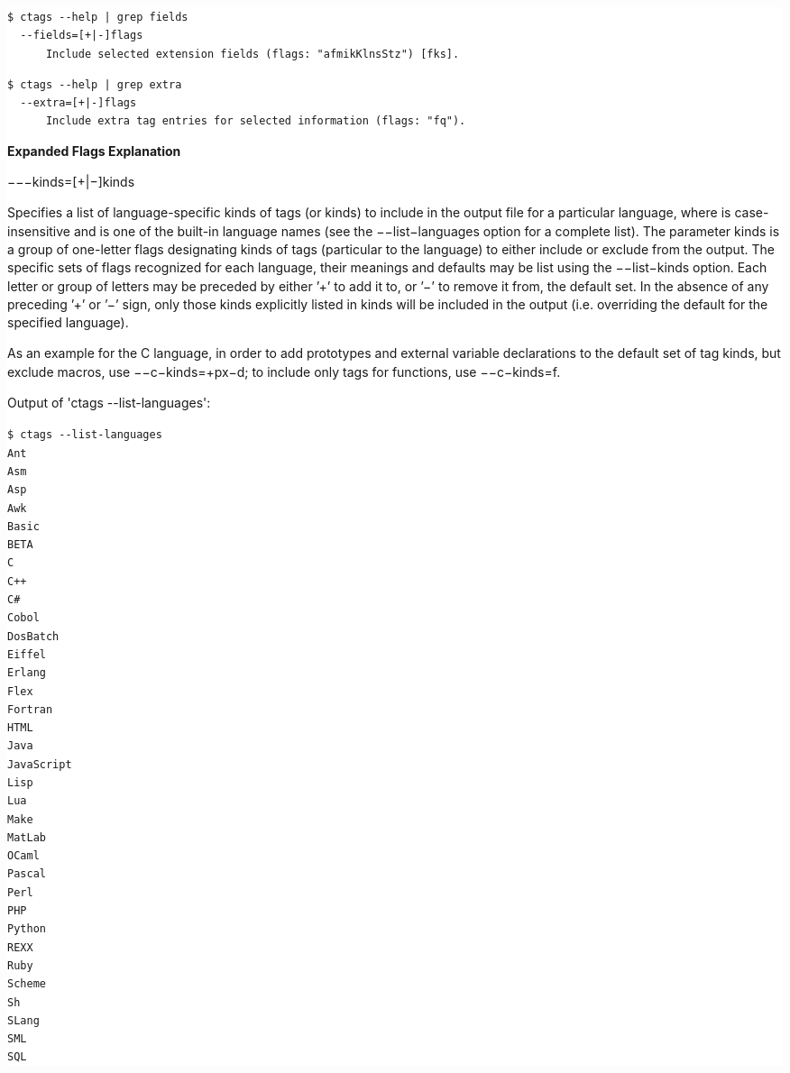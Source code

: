 ```
$ ctags --help | grep fields
  --fields=[+|-]flags
      Include selected extension fields (flags: "afmikKlnsStz") [fks].
```

```
$ ctags --help | grep extra
  --extra=[+|-]flags
      Include extra tag entries for selected information (flags: "fq").
```

**Expanded Flags Explanation**

−−<LANG>−kinds=\[+|−\]kinds

Specifies a list of language-specific kinds of tags (or kinds) to include in the output file for a particular language, where <LANG> is case-insensitive and is one of the built-in language names (see the −−list−languages option for a complete list). The parameter kinds is a group of one-letter flags designating kinds of tags (particular to the language) to either include or exclude from the output. The specific sets of flags recognized for each language, their meanings and defaults may be list using the −−list−kinds option. Each letter or group of letters may be preceded by either ’+’ to add it to, or ’−’ to remove it from, the default set. In the absence of any preceding ’+’ or ’−’ sign, only those kinds explicitly listed in kinds will be included in the output (i.e. overriding the default for the specified language).

As an example for the C language, in order to add prototypes and external variable declarations to the default set of tag kinds, but exclude macros, use −−c−kinds=+px−d; to include only tags for functions, use −−c−kinds=f.

Output of 'ctags --list-languages':

```
$ ctags --list-languages
Ant
Asm
Asp
Awk
Basic
BETA
C
C++
C#
Cobol
DosBatch
Eiffel
Erlang
Flex
Fortran
HTML
Java
JavaScript
Lisp
Lua
Make
MatLab
OCaml
Pascal
Perl
PHP
Python
REXX
Ruby
Scheme
Sh
SLang
SML
SQL
```